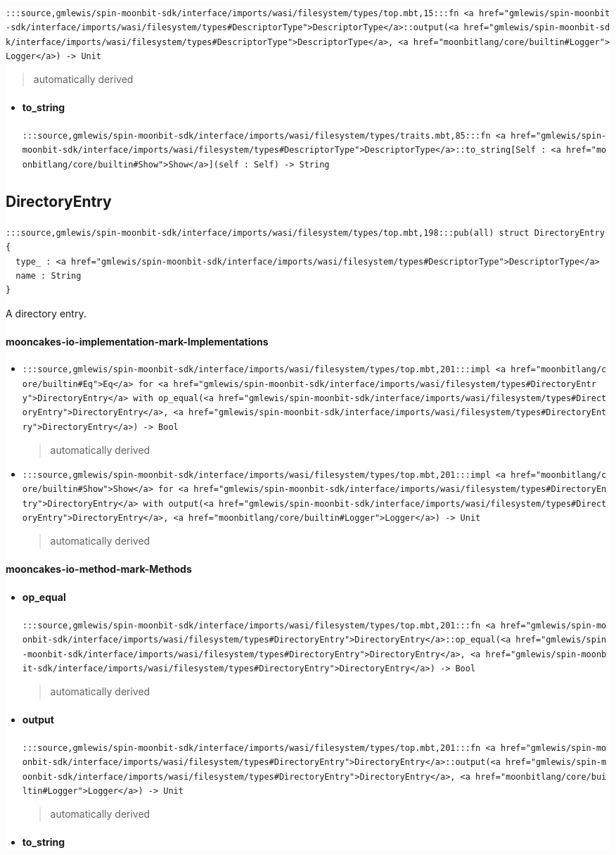   ```moonbit
  :::source,gmlewis/spin-moonbit-sdk/interface/imports/wasi/filesystem/types/top.mbt,15:::fn <a href="gmlewis/spin-moonbit-sdk/interface/imports/wasi/filesystem/types#DescriptorType">DescriptorType</a>::output(<a href="gmlewis/spin-moonbit-sdk/interface/imports/wasi/filesystem/types#DescriptorType">DescriptorType</a>, <a href="moonbitlang/core/builtin#Logger">Logger</a>) -> Unit
  ```
  > automatically derived
- #### to\_string
  ```moonbit
  :::source,gmlewis/spin-moonbit-sdk/interface/imports/wasi/filesystem/types/traits.mbt,85:::fn <a href="gmlewis/spin-moonbit-sdk/interface/imports/wasi/filesystem/types#DescriptorType">DescriptorType</a>::to_string[Self : <a href="moonbitlang/core/builtin#Show">Show</a>](self : Self) -> String
  ```
  > 

## DirectoryEntry

```moonbit
:::source,gmlewis/spin-moonbit-sdk/interface/imports/wasi/filesystem/types/top.mbt,198:::pub(all) struct DirectoryEntry {
  type_ : <a href="gmlewis/spin-moonbit-sdk/interface/imports/wasi/filesystem/types#DescriptorType">DescriptorType</a>
  name : String
}
```
 A directory entry.

#### mooncakes-io-implementation-mark-Implementations
- ```moonbit
  :::source,gmlewis/spin-moonbit-sdk/interface/imports/wasi/filesystem/types/top.mbt,201:::impl <a href="moonbitlang/core/builtin#Eq">Eq</a> for <a href="gmlewis/spin-moonbit-sdk/interface/imports/wasi/filesystem/types#DirectoryEntry">DirectoryEntry</a> with op_equal(<a href="gmlewis/spin-moonbit-sdk/interface/imports/wasi/filesystem/types#DirectoryEntry">DirectoryEntry</a>, <a href="gmlewis/spin-moonbit-sdk/interface/imports/wasi/filesystem/types#DirectoryEntry">DirectoryEntry</a>) -> Bool
  ```
  > automatically derived
- ```moonbit
  :::source,gmlewis/spin-moonbit-sdk/interface/imports/wasi/filesystem/types/top.mbt,201:::impl <a href="moonbitlang/core/builtin#Show">Show</a> for <a href="gmlewis/spin-moonbit-sdk/interface/imports/wasi/filesystem/types#DirectoryEntry">DirectoryEntry</a> with output(<a href="gmlewis/spin-moonbit-sdk/interface/imports/wasi/filesystem/types#DirectoryEntry">DirectoryEntry</a>, <a href="moonbitlang/core/builtin#Logger">Logger</a>) -> Unit
  ```
  > automatically derived

#### mooncakes-io-method-mark-Methods
- #### op\_equal
  ```moonbit
  :::source,gmlewis/spin-moonbit-sdk/interface/imports/wasi/filesystem/types/top.mbt,201:::fn <a href="gmlewis/spin-moonbit-sdk/interface/imports/wasi/filesystem/types#DirectoryEntry">DirectoryEntry</a>::op_equal(<a href="gmlewis/spin-moonbit-sdk/interface/imports/wasi/filesystem/types#DirectoryEntry">DirectoryEntry</a>, <a href="gmlewis/spin-moonbit-sdk/interface/imports/wasi/filesystem/types#DirectoryEntry">DirectoryEntry</a>) -> Bool
  ```
  > automatically derived
- #### output
  ```moonbit
  :::source,gmlewis/spin-moonbit-sdk/interface/imports/wasi/filesystem/types/top.mbt,201:::fn <a href="gmlewis/spin-moonbit-sdk/interface/imports/wasi/filesystem/types#DirectoryEntry">DirectoryEntry</a>::output(<a href="gmlewis/spin-moonbit-sdk/interface/imports/wasi/filesystem/types#DirectoryEntry">DirectoryEntry</a>, <a href="moonbitlang/core/builtin#Logger">Logger</a>) -> Unit
  ```
  > automatically derived
- #### to\_string
  ```moonbit
  ```
